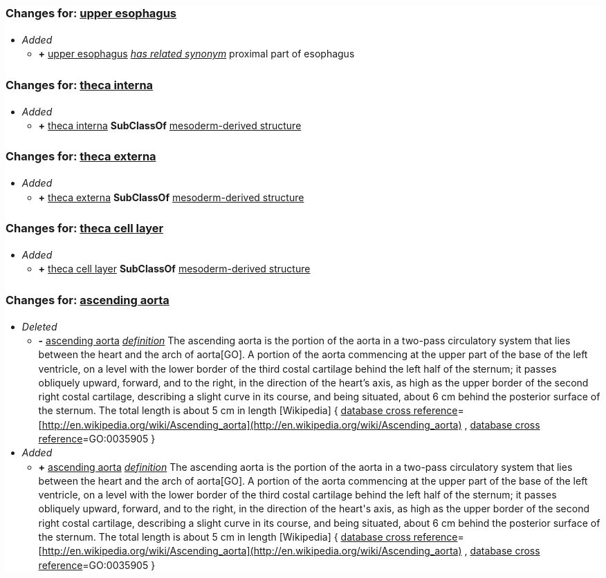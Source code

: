 ### Changes for: [upper esophagus](http://purl.obolibrary.org/obo/UBERON_0013472)

 * _Added_
    *  **+** [upper esophagus](http://purl.obolibrary.org/obo/UBERON_0013472) *[has related synonym](http://www.geneontology.org/formats/oboInOwl#hasRelatedSynonym)* proximal part of esophagus

### Changes for: [theca interna](http://purl.obolibrary.org/obo/UBERON_0000157)

 * _Added_
    *  **+** [theca interna](http://purl.obolibrary.org/obo/UBERON_0000157) **SubClassOf** [mesoderm-derived structure](http://purl.obolibrary.org/obo/UBERON_0004120)

### Changes for: [theca externa](http://purl.obolibrary.org/obo/UBERON_0000156)

 * _Added_
    *  **+** [theca externa](http://purl.obolibrary.org/obo/UBERON_0000156) **SubClassOf** [mesoderm-derived structure](http://purl.obolibrary.org/obo/UBERON_0004120)

### Changes for: [theca cell layer](http://purl.obolibrary.org/obo/UBERON_0000155)

 * _Added_
    *  **+** [theca cell layer](http://purl.obolibrary.org/obo/UBERON_0000155) **SubClassOf** [mesoderm-derived structure](http://purl.obolibrary.org/obo/UBERON_0004120)

### Changes for: [ascending aorta](http://purl.obolibrary.org/obo/UBERON_0001496)

 * _Deleted_
    *  **-** [ascending aorta](http://purl.obolibrary.org/obo/UBERON_0001496) *[definition](http://purl.obolibrary.org/obo/IAO_0000115)* The ascending aorta is the portion of the aorta in a two-pass circulatory system that lies between the heart and the arch of aorta[GO]. A portion of the aorta commencing at the upper part of the base of the left ventricle, on a level with the lower border of the third costal cartilage behind the left half of the sternum; it passes obliquely upward, forward, and to the right, in the direction of the heart’s axis, as high as the upper border of the second right costal cartilage, describing a slight curve in its course, and being situated, about 6 cm behind the posterior surface of the sternum. The total length is about 5 cm in length [Wikipedia] { [database cross reference](http://www.geneontology.org/formats/oboInOwl#hasDbXref)=[http://en.wikipedia.org/wiki/Ascending_aorta](http://en.wikipedia.org/wiki/Ascending_aorta) , [database cross reference](http://www.geneontology.org/formats/oboInOwl#hasDbXref)=GO:0035905 } 
 * _Added_
    *  **+** [ascending aorta](http://purl.obolibrary.org/obo/UBERON_0001496) *[definition](http://purl.obolibrary.org/obo/IAO_0000115)* The ascending aorta is the portion of the aorta in a two-pass circulatory system that lies between the heart and the arch of aorta[GO]. A portion of the aorta commencing at the upper part of the base of the left ventricle, on a level with the lower border of the third costal cartilage behind the left half of the sternum; it passes obliquely upward, forward, and to the right, in the direction of the heart's axis, as high as the upper border of the second right costal cartilage, describing a slight curve in its course, and being situated, about 6 cm behind the posterior surface of the sternum. The total length is about 5 cm in length [Wikipedia] { [database cross reference](http://www.geneontology.org/formats/oboInOwl#hasDbXref)=[http://en.wikipedia.org/wiki/Ascending_aorta](http://en.wikipedia.org/wiki/Ascending_aorta) , [database cross reference](http://www.geneontology.org/formats/oboInOwl#hasDbXref)=GO:0035905 } 
